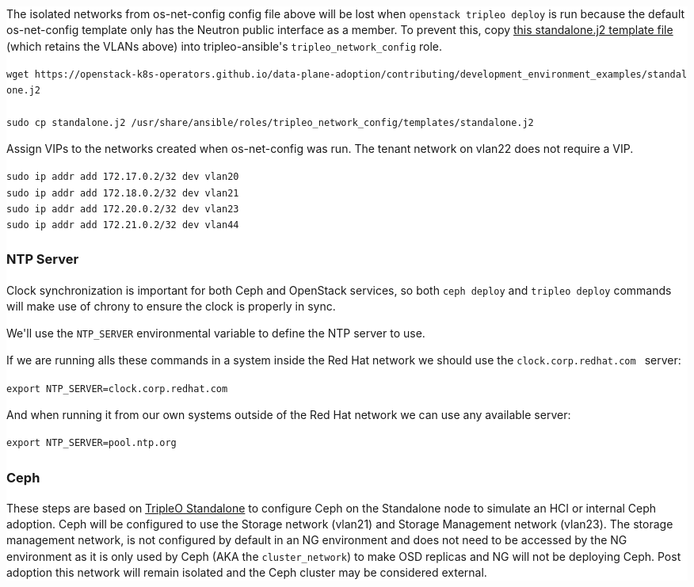 The isolated networks from os-net-config config file above will
be lost when `openstack tripleo deploy` is run because the default
os-net-config template only has the Neutron public interface as a member.
To prevent this, copy
[this standalone.j2 template file](development_environment_examples/standalone.j2)
(which retains the VLANs above) into tripleo-ansible's `tripleo_network_config` role.
```
wget https://openstack-k8s-operators.github.io/data-plane-adoption/contributing/development_environment_examples/standalone.j2

sudo cp standalone.j2 /usr/share/ansible/roles/tripleo_network_config/templates/standalone.j2
```

Assign VIPs to the networks created when os-net-config was run.
The tenant network on vlan22 does not require a VIP.
```
sudo ip addr add 172.17.0.2/32 dev vlan20
sudo ip addr add 172.18.0.2/32 dev vlan21
sudo ip addr add 172.20.0.2/32 dev vlan23
sudo ip addr add 172.21.0.2/32 dev vlan44
```

### NTP Server

Clock synchronization is important for both Ceph and OpenStack services, so
both `ceph deploy` and `tripleo deploy` commands will make use of chrony to
ensure the clock is properly in sync.

We'll use the `NTP_SERVER` environmental variable to define the NTP server to
use.

If we are running alls these commands in a system inside the Red Hat network we
should use the `clock.corp.redhat.com ` server:

```
export NTP_SERVER=clock.corp.redhat.com
```

And when running it from our own systems outside of the Red Hat network we can
use any available server:

```
export NTP_SERVER=pool.ntp.org
```

### Ceph

These steps are based on [TripleO Standalone](https://docs.openstack.org/project-deploy-guide/tripleo-docs/latest/deployment/standalone.html)
to configure Ceph on the Standalone node to simulate an HCI or
internal Ceph adoption. Ceph will be configured to use the Storage
network (vlan21) and Storage Management network (vlan23). The storage
management network, is not configured by default in an NG environment
and does not need to be accessed by the NG environment as it is only
used by Ceph (AKA the `cluster_network`) to make OSD replicas and NG
will not be deploying Ceph. Post adoption this network will remain
isolated and the Ceph cluster may be considered external.
